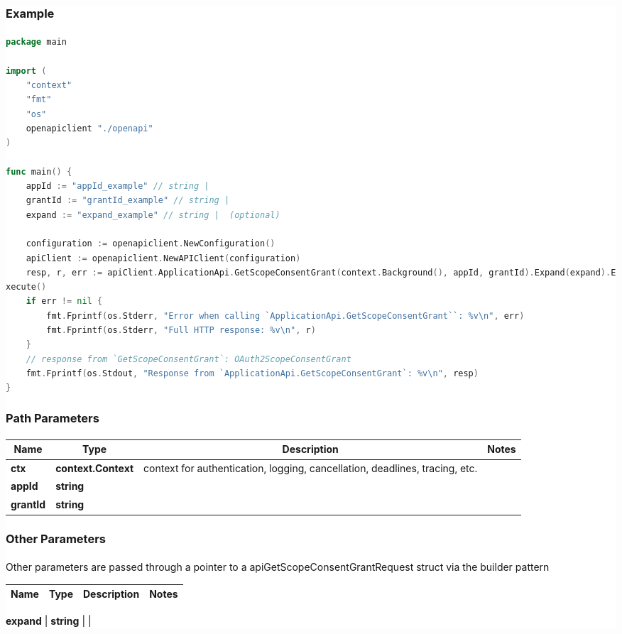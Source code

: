 

### Example

```go
package main

import (
    "context"
    "fmt"
    "os"
    openapiclient "./openapi"
)

func main() {
    appId := "appId_example" // string | 
    grantId := "grantId_example" // string | 
    expand := "expand_example" // string |  (optional)

    configuration := openapiclient.NewConfiguration()
    apiClient := openapiclient.NewAPIClient(configuration)
    resp, r, err := apiClient.ApplicationApi.GetScopeConsentGrant(context.Background(), appId, grantId).Expand(expand).Execute()
    if err != nil {
        fmt.Fprintf(os.Stderr, "Error when calling `ApplicationApi.GetScopeConsentGrant``: %v\n", err)
        fmt.Fprintf(os.Stderr, "Full HTTP response: %v\n", r)
    }
    // response from `GetScopeConsentGrant`: OAuth2ScopeConsentGrant
    fmt.Fprintf(os.Stdout, "Response from `ApplicationApi.GetScopeConsentGrant`: %v\n", resp)
}
```

### Path Parameters


Name | Type | Description  | Notes
------------- | ------------- | ------------- | -------------
**ctx** | **context.Context** | context for authentication, logging, cancellation, deadlines, tracing, etc.
**appId** | **string** |  | 
**grantId** | **string** |  | 

### Other Parameters

Other parameters are passed through a pointer to a apiGetScopeConsentGrantRequest struct via the builder pattern


Name | Type | Description  | Notes
------------- | ------------- | ------------- | -------------


 **expand** | **string** |  | 
